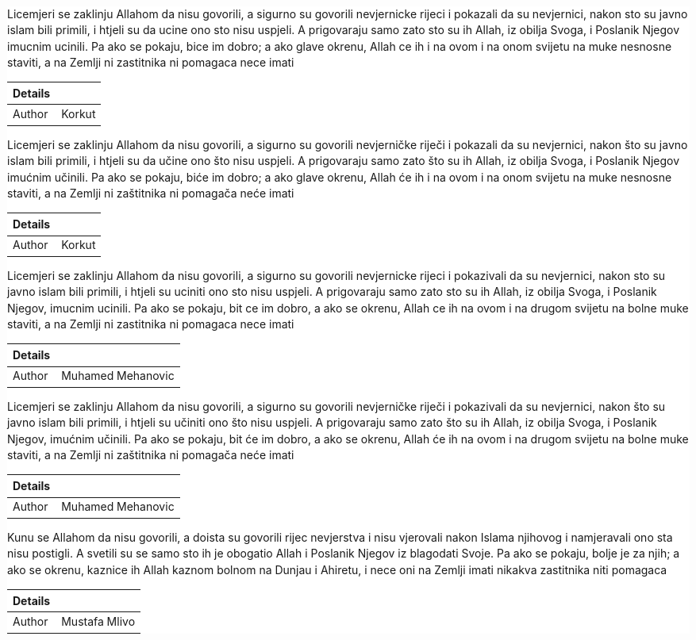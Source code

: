 
<div dir="ltr" lang="bs" style={{fontSize:'larger',backgroundColor:'#f8f9fa',padding:20}}>
Licemjeri se zaklinju Allahom da nisu govorili, a sigurno su govorili nevjernicke rijeci i pokazali da su nevjernici, nakon sto su javno islam bili primili, i htjeli su da ucine ono sto nisu uspjeli. A prigovaraju samo zato sto su ih Allah, iz obilja Svoga, i Poslanik Njegov imucnim ucinili. Pa ako se pokaju, bice im dobro; a ako glave okrenu, Allah ce ih i na ovom i na onom svijetu na muke nesnosne staviti, a na Zemlji ni zastitnika ni pomagaca nece imati
</div>
<div style={{backgroundColor:'#f8f9fa',padding:20, marginBottom: 10}}><table> <thead> <tr> <th>Details</th> <th></th> </tr> </thead> <tbody> <tr><td>Author</td><td>Korkut</td></tr></tbody></table></div>


<div dir="ltr" lang="bs" style={{fontSize:'larger',backgroundColor:'#f8f9fa',padding:20}}>
Licemjeri se zaklinju Allahom da nisu govorili, a sigurno su govorili nevjerničke riječi i pokazali da su nevjernici, nakon što su javno islam bili primili, i htjeli su da učine ono što nisu uspjeli. A prigovaraju samo zato što su ih Allah, iz obilja Svoga, i Poslanik Njegov imućnim učinili. Pa ako se pokaju, biće im dobro; a ako glave okrenu, Allah će ih i na ovom i na onom svijetu na muke nesnosne staviti, a na Zemlji ni zaštitnika ni pomagača neće imati
</div>
<div style={{backgroundColor:'#f8f9fa',padding:20, marginBottom: 10}}><table> <thead> <tr> <th>Details</th> <th></th> </tr> </thead> <tbody> <tr><td>Author</td><td>Korkut</td></tr></tbody></table></div>


<div dir="ltr" lang="bs" style={{fontSize:'larger',backgroundColor:'#f8f9fa',padding:20}}>
Licemjeri se zaklinju Allahom da nisu govorili, a sigurno su govorili nevjernicke rijeci i pokazivali da su nevjernici, nakon sto su javno islam bili primili, i htjeli su uciniti ono sto nisu uspjeli. A prigovaraju samo zato sto su ih Allah, iz obilja Svoga, i Poslanik Njegov, imucnim ucinili. Pa ako se pokaju, bit ce im dobro, a ako se okrenu, Allah ce ih na ovom i na drugom svijetu na bolne muke staviti, a na Zemlji ni zastitnika ni pomagaca nece imati
</div>
<div style={{backgroundColor:'#f8f9fa',padding:20, marginBottom: 10}}><table> <thead> <tr> <th>Details</th> <th></th> </tr> </thead> <tbody> <tr><td>Author</td><td>Muhamed Mehanovic</td></tr></tbody></table></div>


<div dir="ltr" lang="bs" style={{fontSize:'larger',backgroundColor:'#f8f9fa',padding:20}}>
Licemjeri se zaklinju Allahom da nisu govorili, a sigurno su govorili nevjerničke riječi i pokazivali da su nevjernici, nakon što su javno islam bili primili, i htjeli su učiniti ono što nisu uspjeli. A prigovaraju samo zato što su ih Allah, iz obilja Svoga, i Poslanik Njegov, imućnim učinili. Pa ako se pokaju, bit će im dobro, a ako se okrenu, Allah će ih na ovom i na drugom svijetu na bolne muke staviti, a na Zemlji ni zaštitnika ni pomagača neće imati
</div>
<div style={{backgroundColor:'#f8f9fa',padding:20, marginBottom: 10}}><table> <thead> <tr> <th>Details</th> <th></th> </tr> </thead> <tbody> <tr><td>Author</td><td>Muhamed Mehanovic</td></tr></tbody></table></div>


<div dir="ltr" lang="bs" style={{fontSize:'larger',backgroundColor:'#f8f9fa',padding:20}}>
Kunu se Allahom da nisu govorili, a doista su govorili rijec nevjerstva i nisu vjerovali nakon Islama njihovog i namjeravali ono sta nisu postigli. A svetili su se samo sto ih je obogatio Allah i Poslanik Njegov iz blagodati Svoje. Pa ako se pokaju, bolje je za njih; a ako se okrenu, kaznice ih Allah kaznom bolnom na Dunjau i Ahiretu, i nece oni na Zemlji imati nikakva zastitnika niti pomagaca
</div>
<div style={{backgroundColor:'#f8f9fa',padding:20, marginBottom: 10}}><table> <thead> <tr> <th>Details</th> <th></th> </tr> </thead> <tbody> <tr><td>Author</td><td>Mustafa Mlivo</td></tr></tbody></table></div>

